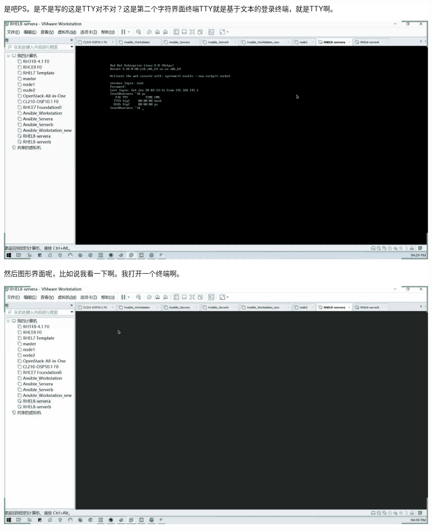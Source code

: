 是吧PS。是不是写的这是TTY对不对？这是第二个字符界面终端TTY就是基于文本的登录终端，就是TTY啊。



![](img/c4b2debe0afc252f20b09c74fb809724_10.png)

然后图形界面呢，比如说我看一下啊。我打开一个终端啊。

![](img/c4b2debe0afc252f20b09c74fb809724_12.png)

